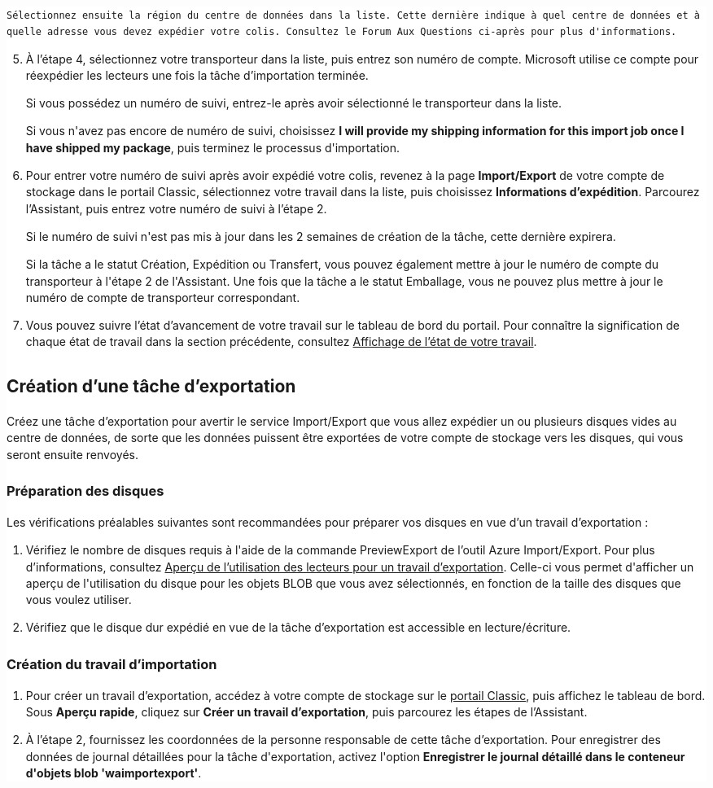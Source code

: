 	Sélectionnez ensuite la région du centre de données dans la liste. Cette dernière indique à quel centre de données et à quelle adresse vous devez expédier votre colis. Consultez le Forum Aux Questions ci-après pour plus d'informations.

5. 	À l’étape 4, sélectionnez votre transporteur dans la liste, puis entrez son numéro de compte. Microsoft utilise ce compte pour réexpédier les lecteurs une fois la tâche d’importation terminée.

	Si vous possédez un numéro de suivi, entrez-le après avoir sélectionné le transporteur dans la liste.

	Si vous n'avez pas encore de numéro de suivi, choisissez **I will provide my shipping information for this import job once I have shipped my package**, puis terminez le processus d'importation.

6. Pour entrer votre numéro de suivi après avoir expédié votre colis, revenez à la page **Import/Export** de votre compte de stockage dans le portail Classic, sélectionnez votre travail dans la liste, puis choisissez **Informations d’expédition**. Parcourez l’Assistant, puis entrez votre numéro de suivi à l’étape 2.

	Si le numéro de suivi n'est pas mis à jour dans les 2 semaines de création de la tâche, cette dernière expirera.

	Si la tâche a le statut Création, Expédition ou Transfert, vous pouvez également mettre à jour le numéro de compte du transporteur à l'étape 2 de l'Assistant. Une fois que la tâche a le statut Emballage, vous ne pouvez plus mettre à jour le numéro de compte de transporteur correspondant.

7. Vous pouvez suivre l’état d’avancement de votre travail sur le tableau de bord du portail. Pour connaître la signification de chaque état de travail dans la section précédente, consultez [Affichage de l’état de votre travail](#viewing-your-job-status).

## Création d’une tâche d’exportation

Créez une tâche d’exportation pour avertir le service Import/Export que vous allez expédier un ou plusieurs disques vides au centre de données, de sorte que les données puissent être exportées de votre compte de stockage vers les disques, qui vous seront ensuite renvoyés.

### Préparation des disques

Les vérifications préalables suivantes sont recommandées pour préparer vos disques en vue d’un travail d’exportation :

1. Vérifiez le nombre de disques requis à l'aide de la commande PreviewExport de l’outil Azure Import/Export. Pour plus d’informations, consultez [Aperçu de l’utilisation des lecteurs pour un travail d’exportation](https://msdn.microsoft.com/library/azure/dn722414.aspx). Celle-ci vous permet d'afficher un aperçu de l'utilisation du disque pour les objets BLOB que vous avez sélectionnés, en fonction de la taille des disques que vous voulez utiliser.

2. Vérifiez que le disque dur expédié en vue de la tâche d’exportation est accessible en lecture/écriture.

### Création du travail d’importation

1. 	Pour créer un travail d’exportation, accédez à votre compte de stockage sur le [portail Classic](https://manage.windowsazure.com), puis affichez le tableau de bord. Sous **Aperçu rapide**, cliquez sur **Créer un travail d’exportation**, puis parcourez les étapes de l’Assistant.

2. 	À l’étape 2, fournissez les coordonnées de la personne responsable de cette tâche d’exportation. Pour enregistrer des données de journal détaillées pour la tâche d'exportation, activez l'option **Enregistrer le journal détaillé dans le conteneur d'objets blob 'waimportexport'**.
